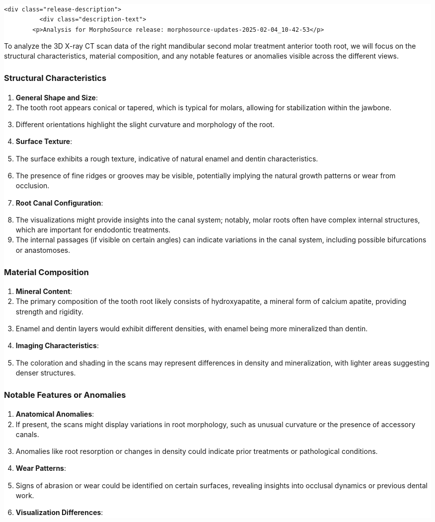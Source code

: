     <div class="release-description">
              <div class="description-text">
            <p>Analysis for MorphoSource release: morphosource-updates-2025-02-04_10-42-53</p>
<p>To analyze the 3D X-ray CT scan data of the right mandibular second molar treatment anterior tooth root, we will focus on the structural characteristics, material composition, and any notable features or anomalies visible across the different views.</p>
<h3>Structural Characteristics</h3>
<ol>
<li><strong>General Shape and Size</strong>:</li>
<li>The tooth root appears conical or tapered, which is typical for molars, allowing for stabilization within the jawbone.</li>
<li>
<p>Different orientations highlight the slight curvature and morphology of the root.</p>
</li>
<li>
<p><strong>Surface Texture</strong>:</p>
</li>
<li>The surface exhibits a rough texture, indicative of natural enamel and dentin characteristics.</li>
<li>
<p>The presence of fine ridges or grooves may be visible, potentially implying the natural growth patterns or wear from occlusion.</p>
</li>
<li>
<p><strong>Root Canal Configuration</strong>:</p>
</li>
<li>The visualizations might provide insights into the canal system; notably, molar roots often have complex internal structures, which are important for endodontic treatments.</li>
<li>The internal passages (if visible on certain angles) can indicate variations in the canal system, including possible bifurcations or anastomoses.</li>
</ol>
<h3>Material Composition</h3>
<ol>
<li><strong>Mineral Content</strong>:</li>
<li>The primary composition of the tooth root likely consists of hydroxyapatite, a mineral form of calcium apatite, providing strength and rigidity.</li>
<li>
<p>Enamel and dentin layers would exhibit different densities, with enamel being more mineralized than dentin.</p>
</li>
<li>
<p><strong>Imaging Characteristics</strong>:</p>
</li>
<li>The coloration and shading in the scans may represent differences in density and mineralization, with lighter areas suggesting denser structures.</li>
</ol>
<h3>Notable Features or Anomalies</h3>
<ol>
<li><strong>Anatomical Anomalies</strong>:</li>
<li>If present, the scans might display variations in root morphology, such as unusual curvature or the presence of accessory canals.</li>
<li>
<p>Anomalies like root resorption or changes in density could indicate prior treatments or pathological conditions.</p>
</li>
<li>
<p><strong>Wear Patterns</strong>:</p>
</li>
<li>
<p>Signs of abrasion or wear could be identified on certain surfaces, revealing insights into occlusal dynamics or previous dental work.</p>
</li>
<li>
<p><strong>Visualization Differences</strong>:</p>